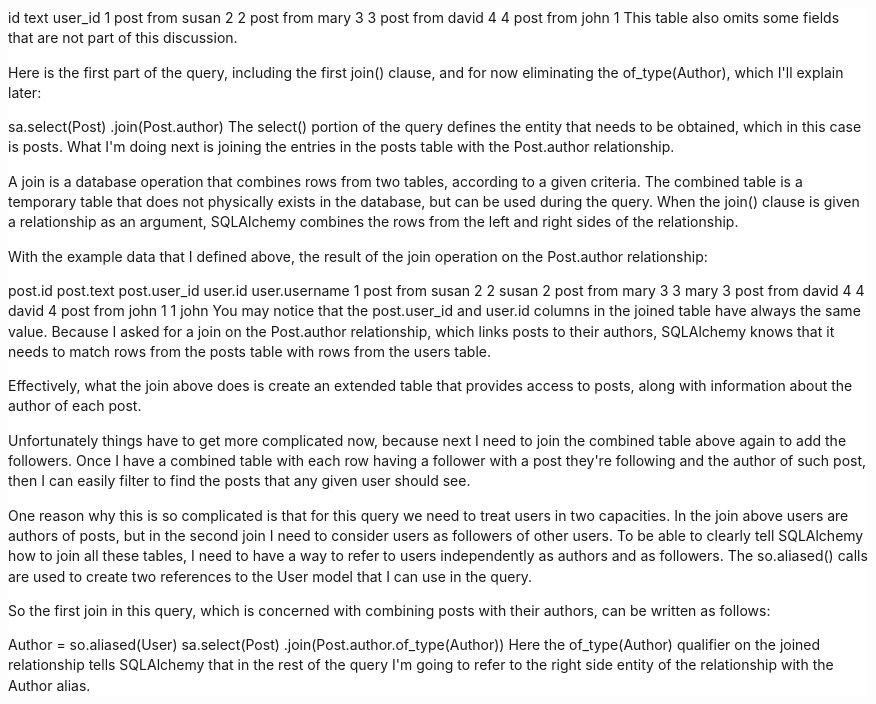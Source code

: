 id	text	user_id
1	post from susan	2
2	post from mary	3
3	post from david	4
4	post from john	1
This table also omits some fields that are not part of this discussion.

Here is the first part of the query, including the first join() clause, and for now eliminating the of_type(Author), which I'll explain later:

sa.select(Post)
    .join(Post.author)
The select() portion of the query defines the entity that needs to be obtained, which in this case is posts. What I'm doing next is joining the entries in the posts table with the Post.author relationship.

A join is a database operation that combines rows from two tables, according to a given criteria. The combined table is a temporary table that does not physically exists in the database, but can be used during the query. When the join() clause is given a relationship as an argument, SQLAlchemy combines the rows from the left and right sides of the relationship.

With the example data that I defined above, the result of the join operation on the Post.author relationship:

post.id	post.text	post.user_id	user.id	user.username
1	post from susan	2	2	susan
2	post from mary	3	3	mary
3	post from david	4	4	david
4	post from john	1	1	john
You may notice that the post.user_id and user.id columns in the joined table have always the same value. Because I asked for a join on the Post.author relationship, which links posts to their authors, SQLAlchemy knows that it needs to match rows from the posts table with rows from the users table.

Effectively, what the join above does is create an extended table that provides access to posts, along with information about the author of each post.

Unfortunately things have to get more complicated now, because next I need to join the combined table above again to add the followers. Once I have a combined table with each row having a follower with a post they're following and the author of such post, then I can easily filter to find the posts that any given user should see.

One reason why this is so complicated is that for this query we need to treat users in two capacities. In the join above users are authors of posts, but in the second join I need to consider users as followers of other users. To be able to clearly tell SQLAlchemy how to join all these tables, I need to have a way to refer to users independently as authors and as followers. The so.aliased() calls are used to create two references to the User model that I can use in the query.

So the first join in this query, which is concerned with combining posts with their authors, can be written as follows:

Author = so.aliased(User)
sa.select(Post)
    .join(Post.author.of_type(Author))
Here the of_type(Author) qualifier on the joined relationship tells SQLAlchemy that in the rest of the query I'm going to refer to the right side entity of the relationship with the Author alias.
